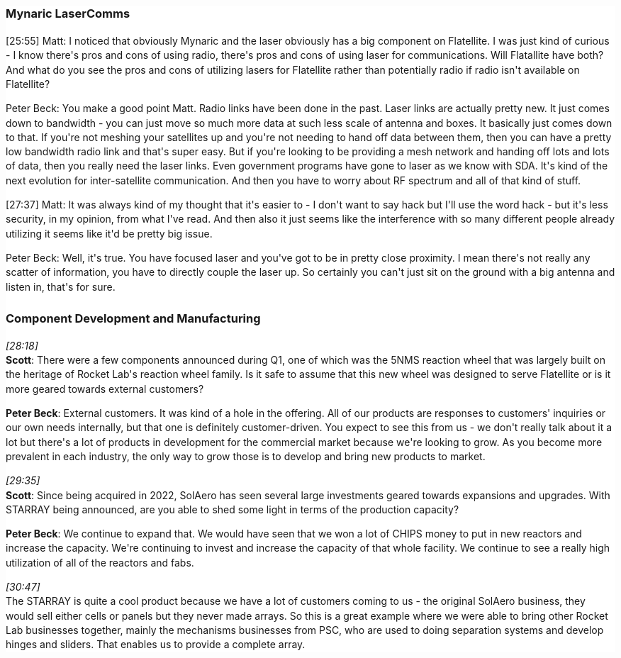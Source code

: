 ### Mynaric LaserComms

[25:55]
Matt: I noticed that obviously Mynaric and the laser obviously has a big component on Flatellite. I was just kind of curious - I know there's pros and cons of using radio, there's pros and cons of using laser for communications. Will Flatallite have both? And what do you see the pros and cons of utilizing lasers for Flatellite rather than potentially radio if radio isn't available on Flatellite?

Peter Beck: You make a good point Matt. Radio links have been done in the past. Laser links are actually pretty new. It just comes down to bandwidth - you can just move so much more data at such less scale of antenna and boxes. It basically just comes down to that.
If you're not meshing your satellites up and you're not needing to hand off data between them, then you can have a pretty low bandwidth radio link and that's super easy. But if you're looking to be providing a mesh network and handing off lots and lots of data, then you really need the laser links. Even government programs have gone to laser as we know with SDA. It's kind of the next evolution for inter-satellite communication. And then you have to worry about RF spectrum and all of that kind of stuff.

[27:37]
Matt: It was always kind of my thought that it's easier to - I don't want to say hack but I'll use the word hack - but it's less security, in my opinion, from what I've read. And then also it just seems like the interference with so many different people already utilizing it seems like it'd be pretty big issue.

Peter Beck: Well, it's true. You have focused laser and you've got to be in pretty close proximity. I mean there's not really any scatter of information, you have to directly couple the laser up. So certainly you can't just sit on the ground with a big antenna and listen in, that's for sure.
### Component Development and Manufacturing

*[28:18]*  
**Scott**: There were a few components announced during Q1, one of which was the 5NMS reaction wheel that was largely built on the heritage of Rocket Lab's reaction wheel family. Is it safe to assume that this new wheel was designed to serve Flatellite or is it more geared towards external customers?

**Peter Beck**: External customers. It was kind of a hole in the offering. All of our products are responses to customers' inquiries or our own needs internally, but that one is definitely customer-driven. You expect to see this from us - we don't really talk about it a lot but there's a lot of products in development for the commercial market because we're looking to grow. As you become more prevalent in each industry, the only way to grow those is to develop and bring new products to market.

*[29:35]*  
**Scott**: Since being acquired in 2022, SolAero has seen several large investments geared towards expansions and upgrades. With STARRAY being announced, are you able to shed some light in terms of the production capacity?

**Peter Beck**: We continue to expand that. We would have seen that we won a lot of CHIPS money to put in new reactors and increase the capacity. We're continuing to invest and increase the capacity of that whole facility. We continue to see a really high utilization of all of the reactors and fabs.

*[30:47]*  
The STARRAY is quite a cool product because we have a lot of customers coming to us - the original SolAero business, they would sell either cells or panels but they never made arrays. So this is a great example where we were able to bring other Rocket Lab businesses together, mainly the mechanisms businesses from PSC, who are used to doing separation systems and develop hinges and sliders. That enables us to provide a complete array.
